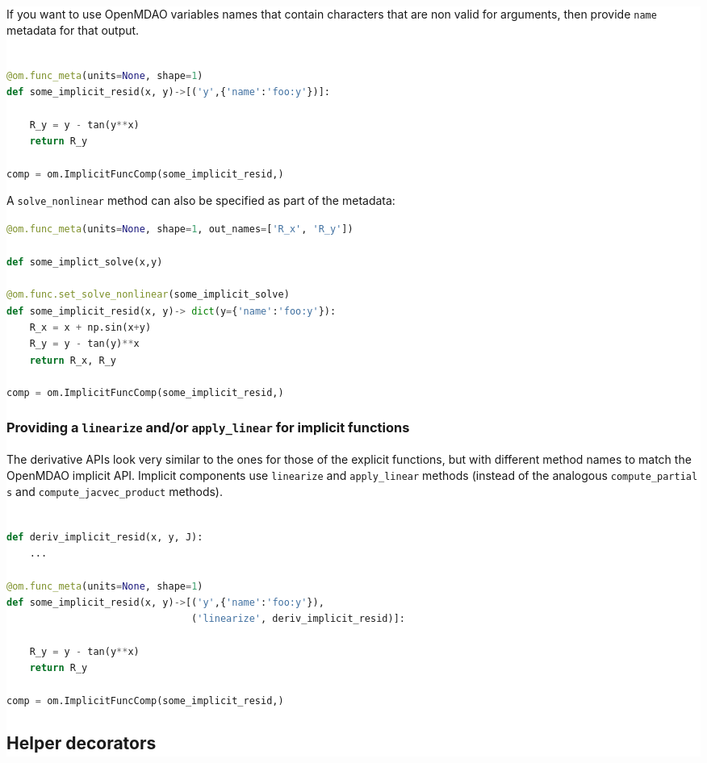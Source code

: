 If you want to use OpenMDAO variables names that contain characters that are non valid for arguments, then provide `name` metadata for that output. 

```python

@om.func_meta(units=None, shape=1)
def some_implicit_resid(x, y)->[('y',{'name':'foo:y'})]:

    R_y = y - tan(y**x)
    return R_y

comp = om.ImplicitFuncComp(some_implicit_resid,)    
```


A `solve_nonlinear` method can also be specified as part of the metadata: 

```python
@om.func_meta(units=None, shape=1, out_names=['R_x', 'R_y'])

def some_implict_solve(x,y)

@om.func.set_solve_nonlinear(some_implicit_solve)
def some_implicit_resid(x, y)-> dict(y={'name':'foo:y'}): 
    R_x = x + np.sin(x+y)
    R_y = y - tan(y)**x
    return R_x, R_y

comp = om.ImplicitFuncComp(some_implicit_resid,)    
```

### Providing a `linearize` and/or `apply_linear` for implicit functions

The derivative APIs look very similar to the ones for those of the explicit functions, but with different method names to match the OpenMDAO implicit API. 
Implicit components use `linearize` and `apply_linear` methods (instead of the analogous `compute_partials` and `compute_jacvec_product` methods). 

```python

def deriv_implicit_resid(x, y, J): 
    ... 

@om.func_meta(units=None, shape=1)
def some_implicit_resid(x, y)->[('y',{'name':'foo:y'}), 
                                ('linearize', deriv_implicit_resid)]:

    R_y = y - tan(y**x)
    return R_y

comp = om.ImplicitFuncComp(some_implicit_resid,)    
```

## Helper decorators
